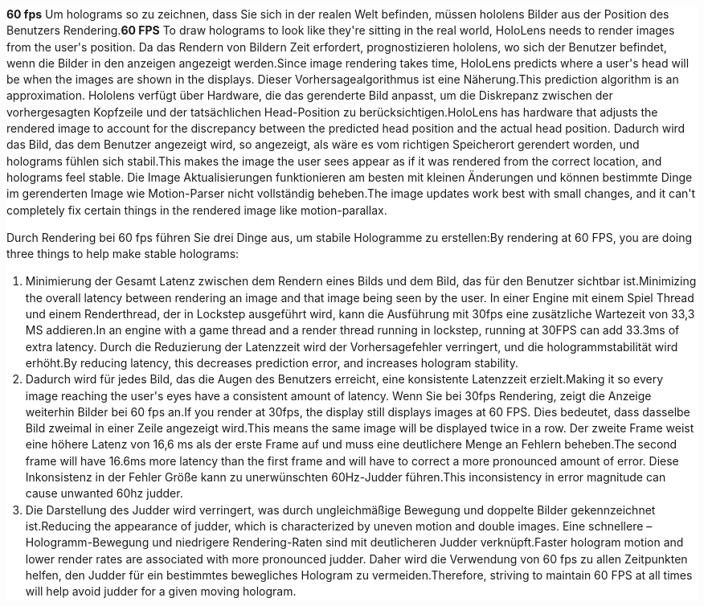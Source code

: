 <span data-ttu-id="8c2fa-147">**60 fps** Um holograms so zu zeichnen, dass Sie sich in der realen Welt befinden, müssen hololens Bilder aus der Position des Benutzers Rendering.</span><span class="sxs-lookup"><span data-stu-id="8c2fa-147">**60 FPS** To draw holograms to look like they're sitting in the real world, HoloLens needs to render images from the user's position.</span></span> <span data-ttu-id="8c2fa-148">Da das Rendern von Bildern Zeit erfordert, prognostizieren hololens, wo sich der Benutzer befindet, wenn die Bilder in den anzeigen angezeigt werden.</span><span class="sxs-lookup"><span data-stu-id="8c2fa-148">Since image rendering takes time, HoloLens predicts where a user's head will be when the images are shown in the displays.</span></span> <span data-ttu-id="8c2fa-149">Dieser Vorhersagealgorithmus ist eine Näherung.</span><span class="sxs-lookup"><span data-stu-id="8c2fa-149">This prediction algorithm is an approximation.</span></span> <span data-ttu-id="8c2fa-150">Hololens verfügt über Hardware, die das gerenderte Bild anpasst, um die Diskrepanz zwischen der vorhergesagten Kopfzeile und der tatsächlichen Head-Position zu berücksichtigen.</span><span class="sxs-lookup"><span data-stu-id="8c2fa-150">HoloLens has hardware that adjusts the rendered image to account for the discrepancy between the predicted head position and the actual head position.</span></span> <span data-ttu-id="8c2fa-151">Dadurch wird das Bild, das dem Benutzer angezeigt wird, so angezeigt, als wäre es vom richtigen Speicherort gerendert worden, und holograms fühlen sich stabil.</span><span class="sxs-lookup"><span data-stu-id="8c2fa-151">This makes the image the user sees appear as if it was rendered from the correct location, and holograms feel stable.</span></span> <span data-ttu-id="8c2fa-152">Die Image Aktualisierungen funktionieren am besten mit kleinen Änderungen und können bestimmte Dinge im gerenderten Image wie Motion-Parser nicht vollständig beheben.</span><span class="sxs-lookup"><span data-stu-id="8c2fa-152">The image updates work best with small changes, and it can't completely fix certain things in the rendered image like motion-parallax.</span></span>

<span data-ttu-id="8c2fa-153">Durch Rendering bei 60 fps führen Sie drei Dinge aus, um stabile Hologramme zu erstellen:</span><span class="sxs-lookup"><span data-stu-id="8c2fa-153">By rendering at 60 FPS, you are doing three things to help make stable holograms:</span></span>
1. <span data-ttu-id="8c2fa-154">Minimierung der Gesamt Latenz zwischen dem Rendern eines Bilds und dem Bild, das für den Benutzer sichtbar ist.</span><span class="sxs-lookup"><span data-stu-id="8c2fa-154">Minimizing the overall latency between rendering an image and that image being seen by the user.</span></span> <span data-ttu-id="8c2fa-155">In einer Engine mit einem Spiel Thread und einem Renderthread, der in Lockstep ausgeführt wird, kann die Ausführung mit 30fps eine zusätzliche Wartezeit von 33,3 MS addieren.</span><span class="sxs-lookup"><span data-stu-id="8c2fa-155">In an engine with a game thread and a render thread running in lockstep, running at 30FPS can add 33.3ms of extra latency.</span></span> <span data-ttu-id="8c2fa-156">Durch die Reduzierung der Latenzzeit wird der Vorhersagefehler verringert, und die hologrammstabilität wird erhöht.</span><span class="sxs-lookup"><span data-stu-id="8c2fa-156">By reducing latency, this decreases prediction error, and increases hologram stability.</span></span>
2. <span data-ttu-id="8c2fa-157">Dadurch wird für jedes Bild, das die Augen des Benutzers erreicht, eine konsistente Latenzzeit erzielt.</span><span class="sxs-lookup"><span data-stu-id="8c2fa-157">Making it so every image reaching the user's eyes have a consistent amount of latency.</span></span> <span data-ttu-id="8c2fa-158">Wenn Sie bei 30fps Rendering, zeigt die Anzeige weiterhin Bilder bei 60 fps an.</span><span class="sxs-lookup"><span data-stu-id="8c2fa-158">If you render at 30fps, the display still displays images at 60 FPS.</span></span> <span data-ttu-id="8c2fa-159">Dies bedeutet, dass dasselbe Bild zweimal in einer Zeile angezeigt wird.</span><span class="sxs-lookup"><span data-stu-id="8c2fa-159">This means the same image will be displayed twice in a row.</span></span> <span data-ttu-id="8c2fa-160">Der zweite Frame weist eine höhere Latenz von 16,6 ms als der erste Frame auf und muss eine deutlichere Menge an Fehlern beheben.</span><span class="sxs-lookup"><span data-stu-id="8c2fa-160">The second frame will have 16.6ms more latency than the first frame and will have to correct a more pronounced amount of error.</span></span> <span data-ttu-id="8c2fa-161">Diese Inkonsistenz in der Fehler Größe kann zu unerwünschten 60Hz-Judder führen.</span><span class="sxs-lookup"><span data-stu-id="8c2fa-161">This inconsistency in error magnitude can cause unwanted 60hz judder.</span></span>
3. <span data-ttu-id="8c2fa-162">Die Darstellung des Judder wird verringert, was durch ungleichmäßige Bewegung und doppelte Bilder gekennzeichnet ist.</span><span class="sxs-lookup"><span data-stu-id="8c2fa-162">Reducing the appearance of judder, which is characterized by uneven motion and double images.</span></span> <span data-ttu-id="8c2fa-163">Eine schnellere – Hologramm-Bewegung und niedrigere Rendering-Raten sind mit deutlicheren Judder verknüpft.</span><span class="sxs-lookup"><span data-stu-id="8c2fa-163">Faster hologram motion and lower render rates are associated with more pronounced judder.</span></span> <span data-ttu-id="8c2fa-164">Daher wird die Verwendung von 60 fps zu allen Zeitpunkten helfen, den Judder für ein bestimmtes bewegliches Hologram zu vermeiden.</span><span class="sxs-lookup"><span data-stu-id="8c2fa-164">Therefore, striving to maintain 60 FPS at all times will help avoid judder for a given moving hologram.</span></span>
